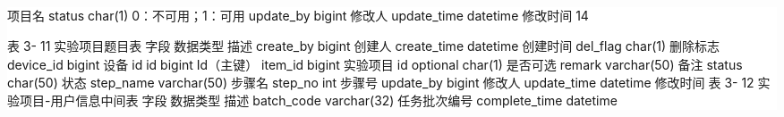 项目名
status
char(1)
0：不可用；1：可用
update_by
bigint
修改人
update_time
datetime
修改时间
14

表 3- 11 实验项目题目表
字段
数据类型
描述
create_by
bigint
创建人
create_time
datetime
创建时间
del_flag
char(1)
删除标志
device_id
bigint
设备 id
id
bigint
Id（主键）
item_id
bigint
实验项目 id
optional
char(1)
是否可选
remark
varchar(50)
备注
status
char(50)
状态
step_name
varchar(50)
步骤名
step_no
int
步骤号
update_by
bigint
修改人
update_time
datetime
修改时间
表 3- 12 实验项目-用户信息中间表
字段
数据类型
描述
batch_code
varchar(32)
任务批次编号
complete_time
datetime